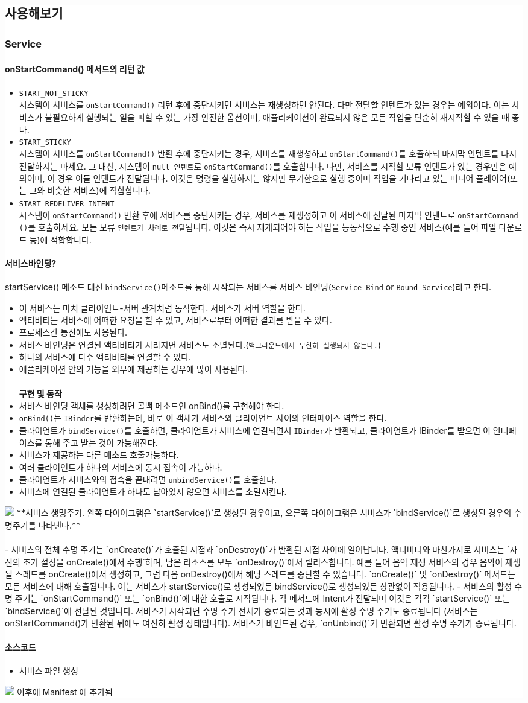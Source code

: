 ## 사용해보기
### Service
#### **onStartCommand()** 메서드의 리턴 값
- `START_NOT_STICKY`<br />
시스템이 서비스를 `onStartCommand()` 리턴 후에 중단시키면 서비스는 재생성하면 안된다. 다만 전달할 인텐트가 있는 경우는 예외이다. 이는 서비스가 불필요하게 실행되는 일을 피할 수 있는 가장 안전한 옵션이며, 애플리케이션이 완료되지 않은 모든 작업을 단순히 재시작할 수 있을 때 좋다.
- `START_STICKY`<br />
시스템이 서비스를 `onStartCommand()` 반환 후에 중단시키는 경우, 서비스를 재생성하고 `onStartCommand()`를 호출하되 마지막 인텐트를 다시 전달하지는 마세요. 그 대신, 시스템이 `null 인텐트`로 `onStartCommand()`를 호출합니다. 다만, 서비스를 시작할 보류 인텐트가 있는 경우만은 예외이며, 이 경우 이들 인텐트가 전달됩니다. 이것은 명령을 실행하지는 않지만 무기한으로 실행 중이며 작업을 기다리고 있는 미디어 플레이어(또는 그와 비슷한 서비스)에 적합합니다.
- `START_REDELIVER_INTENT`<br />
시스템이 `onStartCommand()` 반환 후에 서비스를 중단시키는 경우, 서비스를 재생성하고 이 서비스에 전달된 마지막 인텐트로 `onStartCommand()`를 호출하세요. 모든 보류 `인텐트가 차례로 전달`됩니다. 이것은 즉시 재개되어야 하는 작업을 능동적으로 수행 중인 서비스(예를 들어 파일 다운로드 등)에 적합합니다.

#### 서비스바인딩?
startService() 메소드 대신 `bindService()`메소드를 통해 시작되는 서비스를 서비스 바인딩(`Service Bind` or `Bound Service`)라고 한다.<br />
- 이 서비스는 마치 클라이언트-서버 관계처럼 동작한다. 서비스가 서버 역할을 한다.
- 액티비티는 서비스에 어떠한 요청을 할 수 있고, 서비스로부터 어떠한 결과를 받을 수 있다.
- 프로세스간 통신에도 사용된다.
- 서비스 바인딩은 연결된 액티비티가 사라지면 서비스도 소멸된다.(`백그라운드에서 무한히 실행되지 않는다.`)
- 하나의 서비스에 다수 액티비티를 연결할 수 있다.
- 애플리케이션 안의 기능을 외부에 제공하는 경우에 많이 사용된다.<br /><br />
**구현 및 동작** <br />
- 서비스 바인딩 객체를 생성하려면 콜백 메소드인 onBind()를 구현해야 한다.
- `onBind()`는 `IBinder`를 반환하는데, 바로 이 객체가 서비스와 클라이언트 사이의 인터페이스 역할을 한다.
- 클라이언트가 `bindService()`를 호출하면, 클라이언트가 서비스에 연결되면서 `IBinder`가 반환되고, 클라이언트가 IBinder를 받으면 이 인터페이스를 통해 주고 받는 것이 가능해진다.
- 서비스가 제공하는 다른 메소드 호출가능하다.
- 여러 클라이언트가 하나의 서비스에 동시 접속이 가능하다.
- 클라이언트가 서비스와의 접속을 끝내려면 `unbindService()`를 호출한다.
- 서비스에 연결된 클라이언트가 하나도 남아있지 않으면 서비스를 소멸시킨다.<br />
<img width="421" src="https://user-images.githubusercontent.com/30828236/59193024-412d1a00-8bbf-11e9-998d-7c1783dbc2f1.png">
**서비스 생명주기. 왼쪽 다이어그램은 `startService()`로 생성된 경우이고, 오른쪽 다이어그램은 서비스가 `bindService()`로 생성된 경우의 수명주기를 나타낸다.**<br /><br />
- 서비스의 전체 수명 주기는 `onCreate()`가 호출된 시점과 `onDestroy()`가 반환된 시점 사이에 일어납니다. 액티비티와 마찬가지로 서비스는 `자신의 초기 설정을 onCreate()에서 수행`하며, 남은 리소스를 모두 `onDestroy()`에서 릴리스합니다. 예를 들어 음악 재생 서비스의 경우 음악이 재생될 스레드를 onCreate()에서 생성하고, 그럼 다음 onDestroy()에서 해당 스레드를 중단할 수 있습니다.
`onCreate()` 및 `onDestroy()` 메서드는 모든 서비스에 대해 호출됩니다. 이는 서비스가 startService()로 생성되었든 bindService()로 생성되었든 상관없이 적용됩니다.
- 서비스의 활성 수명 주기는 `onStartCommand()` 또는 `onBind()`에 대한 호출로 시작됩니다. 각 메서드에 Intent가 전달되며 이것은 각각 `startService()` 또는 `bindService()`에 전달된 것입니다.
서비스가 시작되면 수명 주기 전체가 종료되는 것과 동시에 활성 수명 주기도 종료됩니다 (서비스는 onStartCommand()가 반환된 뒤에도 여전히 활성 상태입니다). 서비스가 바인드된 경우, `onUnbind()`가 반환되면 활성 수명 주기가 종료됩니다.

#### 소스코드
- 서비스 파일 생성
<img width="437" src="https://user-images.githubusercontent.com/30828236/59186409-bd1e6680-8bad-11e9-9c89-f86c5aeb4c7a.png"/>
이후에 Manifest 에 추가됨<br />
